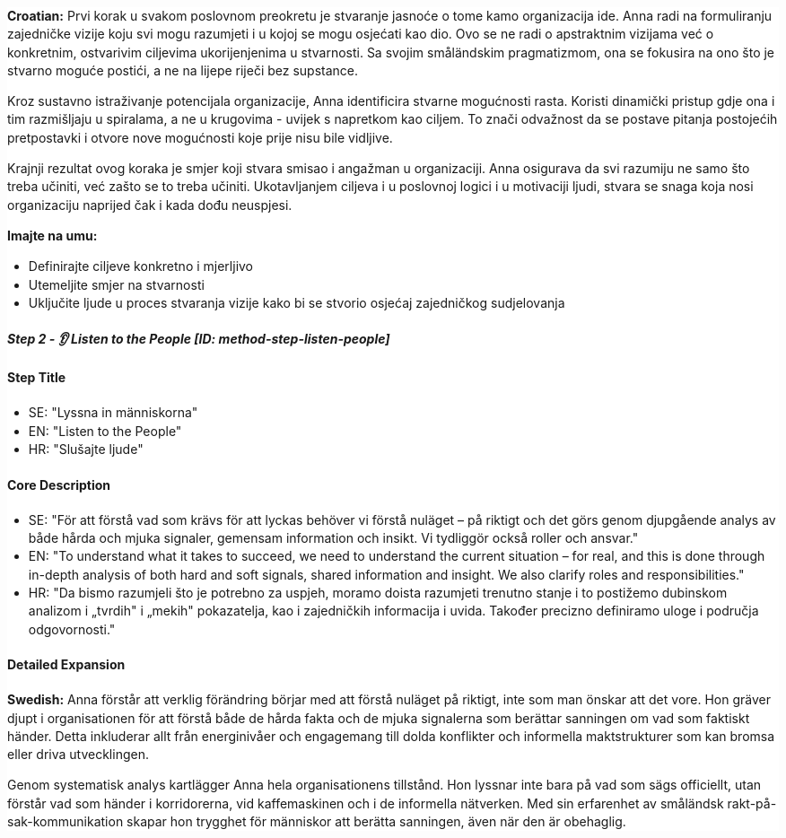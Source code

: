 **Croatian:**
Prvi korak u svakom poslovnom preokretu je stvaranje jasnoće o tome kamo organizacija ide. Anna radi na formuliranju zajedničke vizije koju svi mogu razumjeti i u kojoj se mogu osjećati kao dio. Ovo se ne radi o apstraktnim vizijama već o konkretnim, ostvarivim ciljevima ukorijenjenima u stvarnosti. Sa svojim småländskim pragmatizmom, ona se fokusira na ono što je stvarno moguće postići, a ne na lijepe riječi bez supstance.

Kroz sustavno istraživanje potencijala organizacije, Anna identificira stvarne mogućnosti rasta. Koristi dinamički pristup gdje ona i tim razmišljaju u spiralama, a ne u krugovima - uvijek s napretkom kao ciljem. To znači odvažnost da se postave pitanja postojećih pretpostavki i otvore nove mogućnosti koje prije nisu bile vidljive.

Krajnji rezultat ovog koraka je smjer koji stvara smisao i angažman u organizaciji. Anna osigurava da svi razumiju ne samo što treba učiniti, već zašto se to treba učiniti. Ukotavljanjem ciljeva i u poslovnoj logici i u motivaciji ljudi, stvara se snaga koja nosi organizaciju naprijed čak i kada dođu neuspjesi.

**Imajte na umu:**
- Definirajte ciljeve konkretno i mjerljivo
- Utemeljite smjer na stvarnosti
- Uključite ljude u proces stvaranja vizije kako bi se stvorio osjećaj zajedničkog sudjelovanja

##### Step 2 - 👂 Listen to the People [ID: method-step-listen-people]

#### Step Title
- SE: "Lyssna in människorna"
- EN: "Listen to the People"
- HR: "Slušajte ljude"

#### Core Description
- SE: "För att förstå vad som krävs för att lyckas behöver vi förstå nuläget – på riktigt och det görs genom djupgående analys av både hårda och mjuka signaler, gemensam information och insikt. Vi tydliggör också roller och ansvar."
- EN: "To understand what it takes to succeed, we need to understand the current situation – for real, and this is done through in-depth analysis of both hard and soft signals, shared information and insight. We also clarify roles and responsibilities."
- HR: "Da bismo razumjeli što je potrebno za uspjeh, moramo doista razumjeti trenutno stanje i to postižemo dubinskom analizom i „tvrdih" i „mekih" pokazatelja, kao i zajedničkih informacija i uvida. Također precizno definiramo uloge i područja odgovornosti."

#### Detailed Expansion

**Swedish:**
Anna förstår att verklig förändring börjar med att förstå nuläget på riktigt, inte som man önskar att det vore. Hon gräver djupt i organisationen för att förstå både de hårda fakta och de mjuka signalerna som berättar sanningen om vad som faktiskt händer. Detta inkluderar allt från energinivåer och engagemang till dolda konflikter och informella maktstrukturer som kan bromsa eller driva utvecklingen.

Genom systematisk analys kartlägger Anna hela organisationens tillstånd. Hon lyssnar inte bara på vad som sägs officiellt, utan förstår vad som händer i korridorerna, vid kaffemaskinen och i de informella nätverken. Med sin erfarenhet av småländsk rakt-på-sak-kommunikation skapar hon trygghet för människor att berätta sanningen, även när den är obehaglig.
